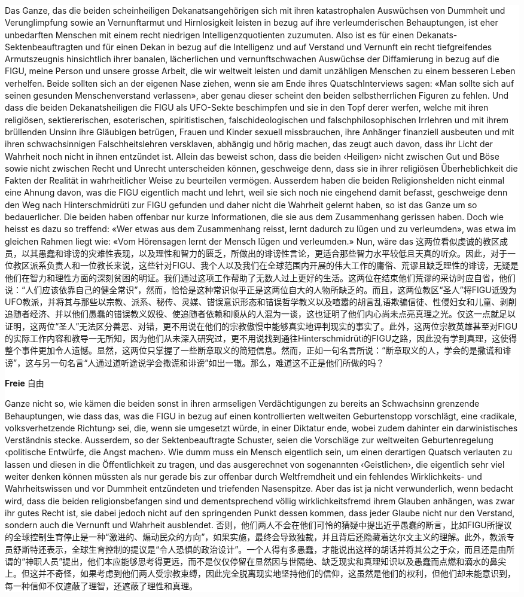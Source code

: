 Das Ganze, das die beiden scheinheiligen Dekanatsangehörigen sich mit ihren katastrophalen Auswüchsen von Dummheit und Verunglimpfung sowie an Vernunftarmut und Hirnlosigkeit leisten in bezug auf ihre verleumderischen Behauptungen, ist eher unbedarften Menschen mit einem recht niedrigen Intelligenzquotienten zuzumuten. Also ist es für einen Dekanats-Sektenbeauftragten und für einen Dekan in bezug auf die Intelligenz und auf Verstand und Vernunft ein recht tiefgreifendes Armutszeugnis hinsichtlich ihrer banalen, lächerlichen und vernunftschwachen Auswüchse der Diffamierung in bezug auf die FIGU, meine Person und unsere grosse Arbeit, die wir weltweit leisten und damit unzähligen Menschen zu einem besseren Leben verhelfen. Beide sollten sich an der eigenen Nase ziehen, wenn sie am Ende ihres QuatschInterviews sagen: «Man sollte sich auf seinen gesunden Menschenverstand verlassen», aber genau dieser scheint den beiden selbstherrlichen Figuren zu fehlen. Und dass die beiden Dekanatsheiligen die FIGU als UFO-Sekte beschimpfen und sie in den Topf derer werfen, welche mit ihren religiösen, sektiererischen, esoterischen, spiritistischen, falschideologischen und falschphilosophischen Irrlehren und mit ihrem brüllenden Unsinn ihre Gläubigen betrügen, Frauen und Kinder sexuell missbrauchen, ihre Anhänger finanziell ausbeuten und mit ihren schwachsinnigen Falschheitslehren versklaven, abhängig und hörig machen, das zeugt auch davon, dass ihr Licht der Wahrheit noch nicht in ihnen entzündet ist. Allein das beweist schon, dass die beiden ‹Heiligen› nicht zwischen Gut und Böse sowie nicht zwischen Recht und Unrecht unterscheiden können, geschweige denn, dass sie in ihrer religiösen Überheblichkeit die Fakten der Realität in wahrheitlicher Weise zu beurteilen vermögen. Ausserdem haben die beiden Religionshelden nicht einmal eine Ahnung davon, was die FIGU eigentlich macht und lehrt, weil sie sich noch nie eingehend damit befasst, geschweige denn den Weg nach Hinterschmidrüti zur FIGU gefunden und daher nicht die Wahrheit gelernt haben, so ist das Ganze um so bedauerlicher. Die beiden haben offenbar nur kurze Informationen, die sie aus dem Zusammenhang gerissen haben. Doch wie heisst es dazu so treffend: «Wer etwas aus dem Zusammenhang reisst, lernt dadurch zu lügen und zu verleumden», was etwa im gleichen Rahmen liegt wie: «Vom Hörensagen lernt der Mensch lügen und verleumden.» Nun, wäre das
这两位看似虔诚的教区成员，以其愚蠢和诽谤的灾难性表现，以及理性和智力的匮乏，所做出的诽谤性言论，更适合那些智力水平较低且天真的听众。因此，对于一位教区派系负责人和一位教长来说，这些针对FIGU、我个人以及我们在全球范围内开展的伟大工作的庸俗、荒谬且缺乏理性的诽谤，无疑是他们在智力和理性方面的深刻贫困的明证。我们通过这项工作帮助了无数人过上更好的生活。这两位在结束他们荒谬的采访时应自省，他们说：“人们应该依靠自己的健全常识”，然而，恰恰是这种常识似乎正是这两位自大的人物所缺乏的。而且，这两位教区“圣人”将FIGU诋毁为UFO教派，并将其与那些以宗教、派系、秘传、灵媒、错误意识形态和错误哲学教义以及喧嚣的胡言乱语欺骗信徒、性侵妇女和儿童、剥削追随者经济、并以他们愚蠢的错误教义奴役、使追随者依赖和顺从的人混为一谈，这也证明了他们内心尚未点亮真理之光。仅这一点就足以证明，这两位“圣人”无法区分善恶、对错，更不用说在他们的宗教傲慢中能够真实地评判现实的事实了。此外，这两位宗教英雄甚至对FIGU的实际工作内容和教导一无所知，因为他们从未深入研究过，更不用说找到通往Hinterschmidrüti的FIGU之路，因此没有学到真理，这使得整个事件更加令人遗憾。显然，这两位只掌握了一些断章取义的简短信息。然而，正如一句名言所说：“断章取义的人，学会的是撒谎和诽谤”，这与另一句名言“人通过道听途说学会撒谎和诽谤”如出一辙。那么，难道这不正是他们所做的吗？

**Freie**
自由

Ganze nicht so, wie kämen die beiden sonst in ihren armseligen Verdächtigungen zu bereits an Schwachsinn grenzende Behauptungen, wie dass das, was die FIGU in bezug auf einen kontrollierten weltweiten Geburtenstopp vorschlägt, eine ‹radikale, volksverhetzende Richtung› sei, die, wenn sie umgesetzt würde, in einer Diktatur ende, wobei zudem dahinter ein darwinistisches Verständnis stecke. Ausserdem, so der Sektenbeauftragte Schuster, seien die Vorschläge zur weltweiten Geburtenregelung ‹politische Entwürfe, die Angst machen›. Wie dumm muss ein Mensch eigentlich sein, um einen derartigen Quatsch verlauten zu lassen und diesen in die Öffentlichkeit zu tragen, und das ausgerechnet von sogenannten ‹Geistlichen›, die eigentlich sehr viel weiter denken können müssten als nur gerade bis zur offenbar durch Weltfremdheit und ein fehlendes Wirklichkeits- und Wahrheitswissen und vor Dummheit entzündeten und triefenden Nasenspitze. Aber das ist ja nicht verwunderlich, wenn bedacht wird, dass die beiden religionsbefangen sind und dementsprechend völlig wirklichkeitsfremd ihrem Glauben anhängen, was zwar ihr gutes Recht ist, sie dabei jedoch nicht auf den springenden Punkt dessen kommen, dass jeder Glaube nicht nur den Verstand, sondern auch die Vernunft und Wahrheit ausblendet.
否则，他们两人不会在他们可怜的猜疑中提出近乎愚蠢的断言，比如FIGU所提议的全球控制生育停止是一种“激进的、煽动民众的方向”，如果实施，最终会导致独裁，并且背后还隐藏着达尔文主义的理解。此外，教派专员舒斯特还表示，全球生育控制的提议是“令人恐惧的政治设计”。一个人得有多愚蠢，才能说出这样的胡话并将其公之于众，而且还是由所谓的“神职人员”提出，他们本应能够思考得更远，而不是仅仅停留在显然因与世隔绝、缺乏现实和真理知识以及愚蠢而点燃和滴水的鼻尖上。但这并不奇怪，如果考虑到他们两人受宗教束缚，因此完全脱离现实地坚持他们的信仰，这虽然是他们的权利，但他们却未能意识到，每一种信仰不仅遮蔽了理智，还遮蔽了理性和真理。
